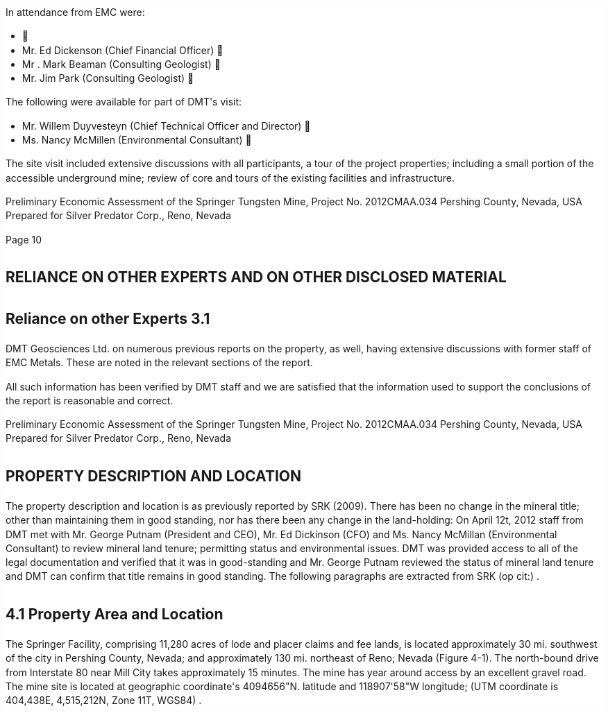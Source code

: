 In attendance from EMC were:

- 
- Mr. Ed Dickenson (Chief Financial Officer) 
- Mr . Mark Beaman (Consulting Geologist) 
- Mr. Jim Park (Consulting Geologist) 

The following were available for part of DMT's visit:

- Mr. Willem Duyvesteyn (Chief Technical Officer and Director) 
- Ms. Nancy McMillen (Environmental Consultant) 

The site visit included extensive discussions with all participants, a tour of the project properties; including a small portion of the accessible underground mine; review of core and tours of the existing facilities and infrastructure.

Preliminary Economic Assessment of the Springer Tungsten Mine, Project No. 2012CMAA.034 Pershing County, Nevada, USA Prepared for Silver Predator Corp., Reno, Nevada



Page 10

## RELIANCE ON OTHER EXPERTS AND ON OTHER DISCLOSED MATERIAL

## Reliance on other Experts 3.1

DMT Geosciences Ltd. on numerous   previous reports on the property, as well, having extensive discussions with former staff of EMC Metals. These are noted in the relevant sections of the report.

All such information has been verified by DMT staff and we are satisfied that the information used to support the conclusions of the report is reasonable and correct.

Preliminary Economic Assessment of the Springer Tungsten Mine, Project No. 2012CMAA.034 Pershing County, Nevada, USA Prepared for Silver Predator Corp., Reno, Nevada



## PROPERTY DESCRIPTION AND LOCATION

The property description and location is as previously reported by SRK (2009). There has been no change in the mineral title; other than maintaining them in good standing, nor has there been any change in the land-holding: On April 12t, 2012 staff from DMT met with Mr. George Putnam (President and CEO), Mr. Ed Dickinson (CFO) and Ms. Nancy McMillan (Environmental Consultant) to review mineral land tenure; permitting status and environmental issues. DMT was provided access to all of the legal documentation and verified that it was in good-standing and Mr. George Putnam reviewed the status of mineral land tenure and DMT can confirm that title remains in good standing. The following paragraphs are extracted from SRK (op cit:) .

## 4.1 Property Area and Location

The Springer Facility, comprising 11,280 acres of lode and placer claims and fee lands, is located approximately 30 mi.  southwest of the city in Pershing County, Nevada; and approximately 130 mi. northeast of Reno; Nevada (Figure 4-1). The north-bound drive from Interstate 80 near Mill City takes approximately 15 minutes. The mine has year around access by an excellent gravel road. The mine site is located at geographic   coordinate's 4094656"N. latitude and 118907'58"W  longitude; (UTM coordinate is 404,438E, 4,515,212N, Zone 11T, WGS84) .
